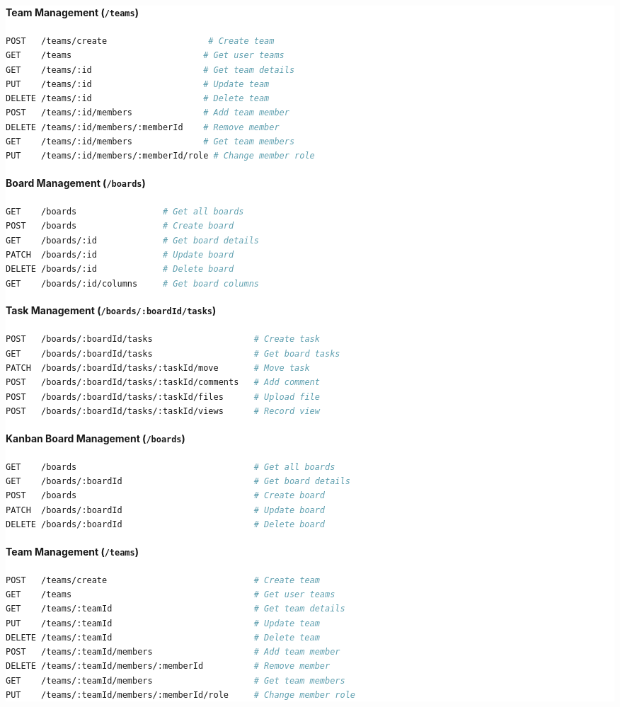 #### Team Management (`/teams`)
```bash
POST   /teams/create                    # Create team
GET    /teams                          # Get user teams
GET    /teams/:id                      # Get team details
PUT    /teams/:id                      # Update team
DELETE /teams/:id                      # Delete team
POST   /teams/:id/members              # Add team member
DELETE /teams/:id/members/:memberId    # Remove member
GET    /teams/:id/members              # Get team members
PUT    /teams/:id/members/:memberId/role # Change member role
```

#### Board Management (`/boards`)
```bash
GET    /boards                 # Get all boards
POST   /boards                 # Create board
GET    /boards/:id             # Get board details
PATCH  /boards/:id             # Update board
DELETE /boards/:id             # Delete board
GET    /boards/:id/columns     # Get board columns
```

#### Task Management (`/boards/:boardId/tasks`)
```bash
POST   /boards/:boardId/tasks                    # Create task
GET    /boards/:boardId/tasks                    # Get board tasks
PATCH  /boards/:boardId/tasks/:taskId/move       # Move task
POST   /boards/:boardId/tasks/:taskId/comments   # Add comment
POST   /boards/:boardId/tasks/:taskId/files      # Upload file
POST   /boards/:boardId/tasks/:taskId/views      # Record view
```

#### Kanban Board Management (`/boards`)
```bash
GET    /boards                                   # Get all boards
GET    /boards/:boardId                          # Get board details
POST   /boards                                   # Create board
PATCH  /boards/:boardId                          # Update board
DELETE /boards/:boardId                          # Delete board
```

#### Team Management (`/teams`)
```bash
POST   /teams/create                             # Create team
GET    /teams                                    # Get user teams
GET    /teams/:teamId                            # Get team details
PUT    /teams/:teamId                            # Update team
DELETE /teams/:teamId                            # Delete team
POST   /teams/:teamId/members                    # Add team member
DELETE /teams/:teamId/members/:memberId          # Remove member
GET    /teams/:teamId/members                    # Get team members
PUT    /teams/:teamId/members/:memberId/role     # Change member role
```
